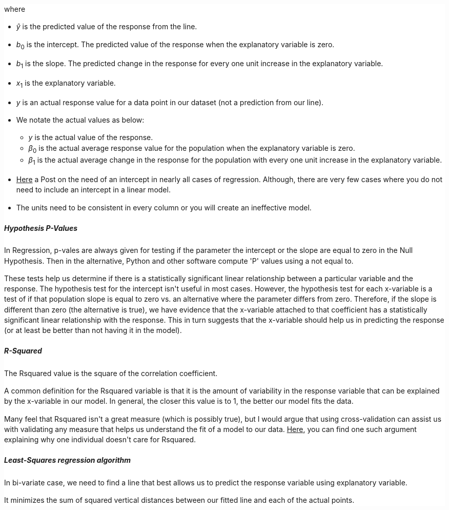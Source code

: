   where
  - $\hat{y}$ is the predicted value of the response from the line.
  - $b_0​$ is the intercept. The predicted value of the response when the explanatory variable is zero.
  - $b_1$​ is the slope. The predicted change in the response for every one unit increase in the explanatory variable.
  - $x_1​$ is the explanatory variable.
  - $y$ is an actual response value for a data point in our dataset (not a prediction from our line).

- We notate the actual values as below:
  - $y$ is the actual value of the response.
  - $\beta_0$ is the actual average response value for the population when the explanatory variable is zero.
  - $\beta_1$ is the actual average change in the response for the population with every one unit increase in the explanatory variable.

- [Here](https://stats.stackexchange.com/questions/7948/when-is-it-ok-to-remove-the-intercept-in-a-linear-regression-model) a Post on the need of an intercept in nearly all cases of regression. Although, there are very few cases where you do not need to include an intercept in a linear model.
- The units need to be consistent in every column or you will create an ineffective model.

##### Hypothesis P-Values

In Regression, p-vales are always given for testing if the parameter the intercept or the slope are equal to zero in the Null Hypothesis. Then in the alternative, Python and other software compute 'P' values using a not equal to.

These tests help us determine if there is a statistically significant linear relationship between a particular variable and the response. The hypothesis test for the intercept isn't useful in most cases. However, the hypothesis test for each x-variable is a test of if that population slope is equal to zero vs. an alternative where the parameter differs from zero. Therefore, if the slope is different than zero (the alternative is true), we have evidence that the x-variable attached to that coefficient has a statistically significant linear relationship with the response. This in turn suggests that the x-variable should help us in predicting the response (or at least be better than not having it in the model).

##### R-Squared

The Rsquared value is the square of the correlation coefficient.

A common definition for the Rsquared variable is that it is the amount of variability in the response variable that can be explained by the x-variable in our model. In general, the closer this value is to 1, the better our model fits the data.

Many feel that Rsquared isn't a great measure (which is possibly true), but I would argue that using cross-validation can assist us with validating any measure that helps us understand the fit of a model to our data. [Here](http://data.library.virginia.edu/is-r-squared-useless/), you can find one such argument explaining why one individual doesn't care for Rsquared.

##### Least-Squares regression algorithm

In bi-variate case, we need to find a line that best allows us to predict the response variable using explanatory variable.

It minimizes the sum of squared vertical distances between our fitted line and each of the actual points.
